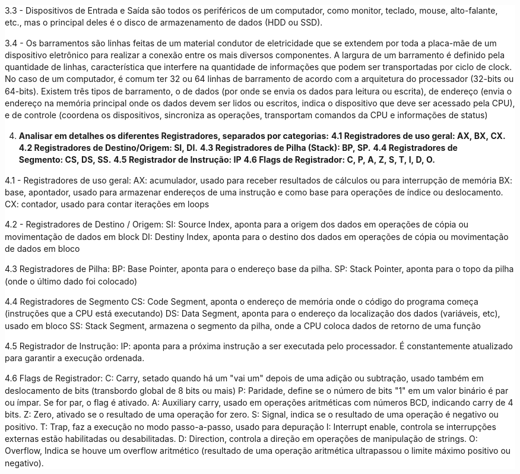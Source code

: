 3.3 - Dispositivos de Entrada e Saída são todos os periféricos de um computador, como monitor, teclado, mouse, alto-falante, etc., mas o principal deles é o disco de armazenamento de dados (HDD ou SSD). 

3.4 - Os barramentos são linhas feitas de um material condutor de eletricidade que se extendem por toda a placa-mãe de um dispositivo eletrônico para realizar a conexão entre os mais diversos componentes. A largura de um barramento é definido pela quantidade de linhas, característica que interfere na quantidade de informações que podem ser transportadas por ciclo de clock. No caso de um computador, é comum ter 32 ou 64 linhas de barramento de acordo com a arquitetura do processador (32-bits ou 64-bits). Existem três tipos de barramento, o de dados (por onde se envia os dados para leitura ou escrita), de endereço (envia o endereço na memória principal onde os dados devem ser lidos ou escritos, indica o dispositivo que deve ser acessado pela CPU), e de controle (coordena os dispositivos, sincroniza as operações, transportam comandos da CPU e informações de status)

4) **Analisar em detalhes os diferentes Registradores, separados por categorias:**
**4.1 Registradores de uso geral: AX, BX, CX.**
**4.2 Registradores de Destino/Origem: SI, DI.**
**4.3 Registradores de Pilha (Stack): BP, SP.**
**4.4 Registradores de Segmento: CS, DS, SS.**
**4.5 Registrador de Instrução: IP**
**4.6 Flags de Registrador: C, P, A, Z, S, T, I, D, O.**

4.1 - Registradores de uso geral: 
AX: acumulador, usado para receber resultados de cálculos ou para interrupção de memória 
BX: base, apontador, usado para armazenar endereços de uma instrução e como base para operações de índice ou deslocamento. 
CX: contador, usado para contar iterações em loops 

4.2 - Registradores de Destino / Origem: 
SI: Source Index, aponta para a origem dos dados em operações de cópia ou movimentação de dados  em block
DI: Destiny Index, aponta para o destino dos dados em operações de cópia ou movimentação de dados em bloco

4.3 Registradores de Pilha: 
BP: Base Pointer, aponta para o endereço base da pilha.
SP: Stack Pointer, aponta para o topo da pilha (onde o último dado foi colocado)

4.4 Registradores de Segmento 
CS: Code Segment, aponta o endereço de memória onde o código do programa começa (instruções que a CPU está executando) 
DS: Data Segment, aponta para o endereço da localização dos dados (variáveis, etc), usado em bloco
SS: Stack Segment, armazena o segmento da pilha, onde a CPU coloca dados de retorno de uma função

4.5 Registrador de Instrução: 
IP: aponta para a próxima instrução a ser executada pelo processador. É constantemente atualizado para garantir a execução ordenada. 

4.6 Flags de Registrador: 
C: Carry, setado quando há um "vai um" depois de uma adição ou subtração, usado também em deslocamento de bits (transbordo global de 8 bits ou mais)
P: Paridade, define se o número de bits "1" em um valor binário é par ou ímpar. Se for par, o flag é ativado.
A: Auxiliary carry, usado em operações aritméticas com números BCD, indicando carry de 4 bits. 
Z: Zero, ativado se o resultado de uma operação for zero. 
S: Signal, indica se o resultado de uma operação é negativo ou positivo. 
T: Trap, faz a execução no modo passo-a-passo, usado para depuração 
I: Interrupt enable, controla se interrupções externas estão habilitadas ou desabilitadas. 
D: Direction, controla a direção em operações de manipulação de strings. 
O: Overflow, Indica se houve um overflow aritmético (resultado de uma operação aritmética ultrapassou o limite máximo positivo ou negativo).

